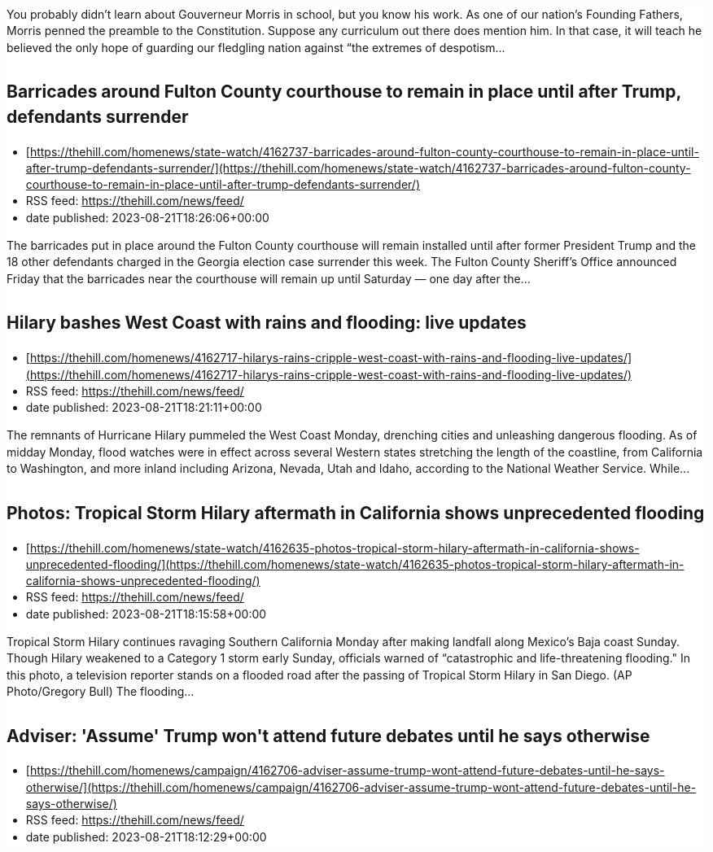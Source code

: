You probably didn’t learn about Gouverneur Morris in school, but you know his work. As one of our nation’s Founding Fathers, Morris penned the preamble to the Constitution.   Suppose any curriculum out there does mention him. In that case, it will teach he believed the only hope of guarding our fledgling nation against “the extremes of despotism...

## Barricades around Fulton County courthouse to remain in place until after Trump, defendants surrender
 - [https://thehill.com/homenews/state-watch/4162737-barricades-around-fulton-county-courthouse-to-remain-in-place-until-after-trump-defendants-surrender/](https://thehill.com/homenews/state-watch/4162737-barricades-around-fulton-county-courthouse-to-remain-in-place-until-after-trump-defendants-surrender/)
 - RSS feed: https://thehill.com/news/feed/
 - date published: 2023-08-21T18:26:06+00:00

The barricades put in place around the Fulton County courthouse will remain installed until after former President Trump and the 18 other defendants charged in the Georgia election case surrender this week. The Fulton County Sheriff’s Office announced Friday that the barricades near the courthouse will remain up until Saturday — one day after the...

## Hilary bashes West Coast with rains and flooding: live updates
 - [https://thehill.com/homenews/4162717-hilarys-rains-cripple-west-coast-with-rains-and-flooding-live-updates/](https://thehill.com/homenews/4162717-hilarys-rains-cripple-west-coast-with-rains-and-flooding-live-updates/)
 - RSS feed: https://thehill.com/news/feed/
 - date published: 2023-08-21T18:21:11+00:00

The remnants of Hurricane Hilary pummeled the West Coast Monday, drenching cities and unleashing dangerous flooding. As of midday Monday, flood watches were in effect across several Western states stretching the length of the coastline, from California to Washington, and more inland including Arizona, Nevada, Utah and Idaho, according to the National Weather Service. While...

## Photos: Tropical Storm Hilary aftermath in California shows unprecedented flooding
 - [https://thehill.com/homenews/state-watch/4162635-photos-tropical-storm-hilary-aftermath-in-california-shows-unprecedented-flooding/](https://thehill.com/homenews/state-watch/4162635-photos-tropical-storm-hilary-aftermath-in-california-shows-unprecedented-flooding/)
 - RSS feed: https://thehill.com/news/feed/
 - date published: 2023-08-21T18:15:58+00:00

Tropical Storm Hilary continues ravaging Southern California Monday after making landfall along Mexico’s Baja coast Sunday. Though Hilary weakened to a Category 1 storm early Sunday, officials warned of “catastrophic and life-threatening flooding." In this photo, a television reporter stands on a flooded road after the passing of Tropical Storm Hilary in San Diego. (AP Photo/Gregory Bull) The flooding...

## Adviser: 'Assume' Trump won't attend future debates until he says otherwise
 - [https://thehill.com/homenews/campaign/4162706-adviser-assume-trump-wont-attend-future-debates-until-he-says-otherwise/](https://thehill.com/homenews/campaign/4162706-adviser-assume-trump-wont-attend-future-debates-until-he-says-otherwise/)
 - RSS feed: https://thehill.com/news/feed/
 - date published: 2023-08-21T18:12:29+00:00
